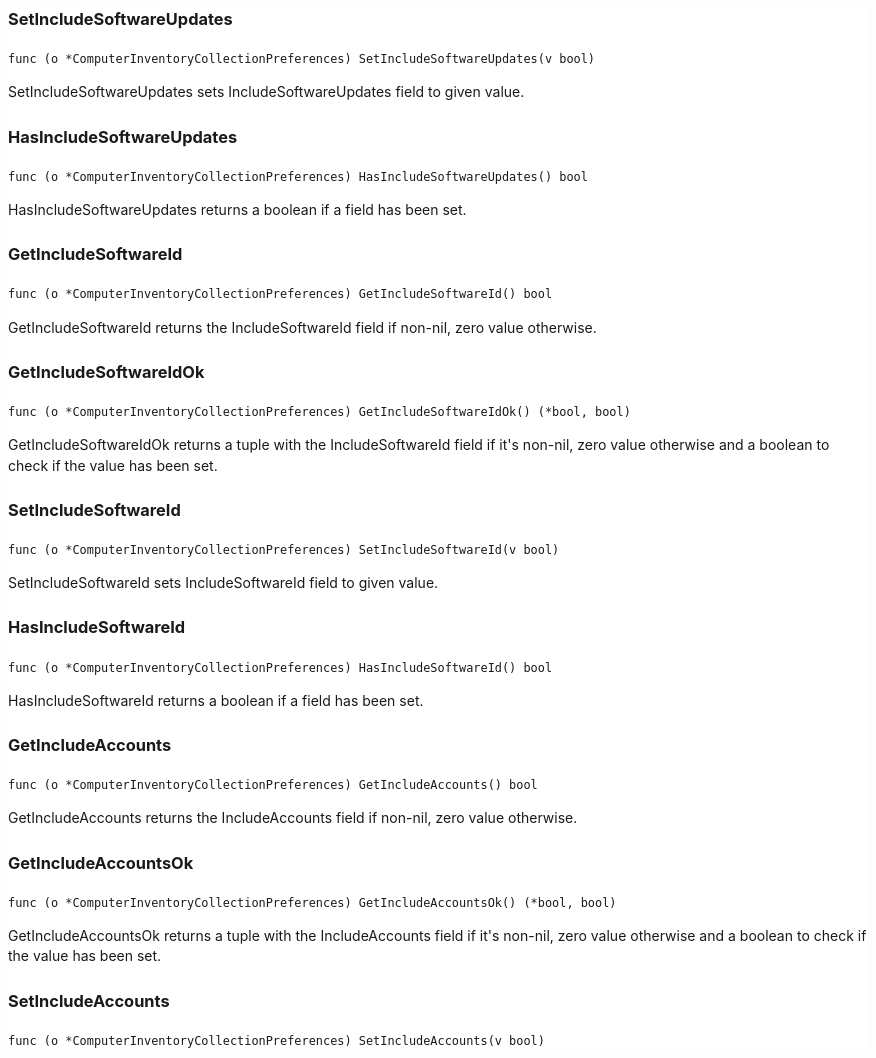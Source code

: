 ### SetIncludeSoftwareUpdates

`func (o *ComputerInventoryCollectionPreferences) SetIncludeSoftwareUpdates(v bool)`

SetIncludeSoftwareUpdates sets IncludeSoftwareUpdates field to given value.

### HasIncludeSoftwareUpdates

`func (o *ComputerInventoryCollectionPreferences) HasIncludeSoftwareUpdates() bool`

HasIncludeSoftwareUpdates returns a boolean if a field has been set.

### GetIncludeSoftwareId

`func (o *ComputerInventoryCollectionPreferences) GetIncludeSoftwareId() bool`

GetIncludeSoftwareId returns the IncludeSoftwareId field if non-nil, zero value otherwise.

### GetIncludeSoftwareIdOk

`func (o *ComputerInventoryCollectionPreferences) GetIncludeSoftwareIdOk() (*bool, bool)`

GetIncludeSoftwareIdOk returns a tuple with the IncludeSoftwareId field if it's non-nil, zero value otherwise
and a boolean to check if the value has been set.

### SetIncludeSoftwareId

`func (o *ComputerInventoryCollectionPreferences) SetIncludeSoftwareId(v bool)`

SetIncludeSoftwareId sets IncludeSoftwareId field to given value.

### HasIncludeSoftwareId

`func (o *ComputerInventoryCollectionPreferences) HasIncludeSoftwareId() bool`

HasIncludeSoftwareId returns a boolean if a field has been set.

### GetIncludeAccounts

`func (o *ComputerInventoryCollectionPreferences) GetIncludeAccounts() bool`

GetIncludeAccounts returns the IncludeAccounts field if non-nil, zero value otherwise.

### GetIncludeAccountsOk

`func (o *ComputerInventoryCollectionPreferences) GetIncludeAccountsOk() (*bool, bool)`

GetIncludeAccountsOk returns a tuple with the IncludeAccounts field if it's non-nil, zero value otherwise
and a boolean to check if the value has been set.

### SetIncludeAccounts

`func (o *ComputerInventoryCollectionPreferences) SetIncludeAccounts(v bool)`
